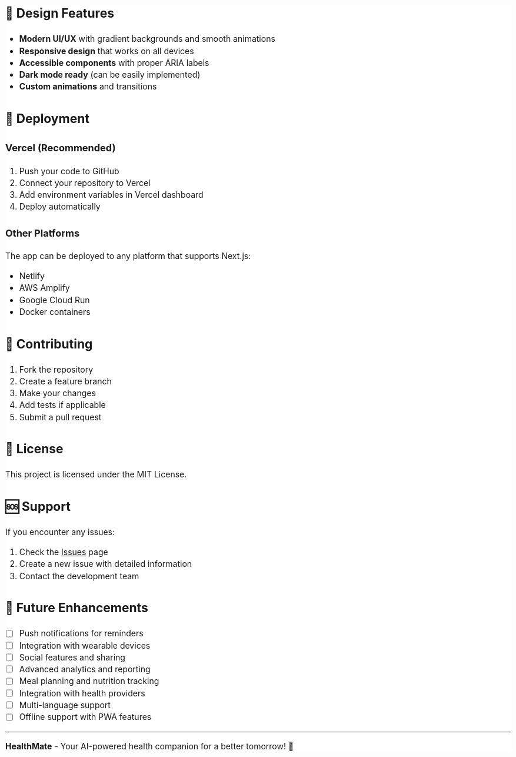 ## 🎨 Design Features

- **Modern UI/UX** with gradient backgrounds and smooth animations
- **Responsive design** that works on all devices
- **Accessible components** with proper ARIA labels
- **Dark mode ready** (can be easily implemented)
- **Custom animations** and transitions

## 🚀 Deployment

### Vercel (Recommended)

1. Push your code to GitHub
2. Connect your repository to Vercel
3. Add environment variables in Vercel dashboard
4. Deploy automatically

### Other Platforms

The app can be deployed to any platform that supports Next.js:
- Netlify
- AWS Amplify
- Google Cloud Run
- Docker containers

## 🤝 Contributing

1. Fork the repository
2. Create a feature branch
3. Make your changes
4. Add tests if applicable
5. Submit a pull request

## 📄 License

This project is licensed under the MIT License.

## 🆘 Support

If you encounter any issues:

1. Check the [Issues](https://github.com/your-repo/issues) page
2. Create a new issue with detailed information
3. Contact the development team

## 🔮 Future Enhancements

- [ ] Push notifications for reminders
- [ ] Integration with wearable devices
- [ ] Social features and sharing
- [ ] Advanced analytics and reporting
- [ ] Meal planning and nutrition tracking
- [ ] Integration with health providers
- [ ] Multi-language support
- [ ] Offline support with PWA features

---

**HealthMate** - Your AI-powered health companion for a better tomorrow! 💪 